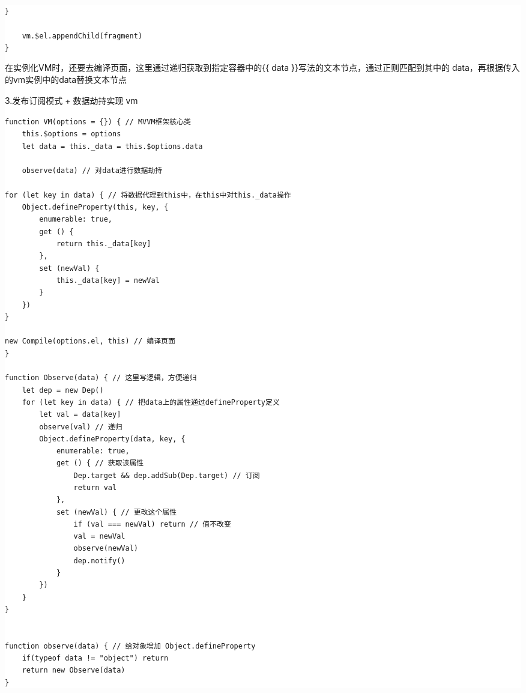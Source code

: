     }
    
    	vm.$el.appendChild(fragment)
    }

在实例化VM时，还要去编译页面，这里通过递归获取到指定容器中的{{ data }}写法的文本节点，通过正则匹配到其中的 data，再根据传入的vm实例中的data替换文本节点

3.发布订阅模式 + 数据劫持实现 vm


    function VM(options = {}) { // MVVM框架核心类
        this.$options = options
        let data = this._data = this.$options.data
    	
    	observe(data) // 对data进行数据劫持
    
    for (let key in data) { // 将数据代理到this中，在this中对this._data操作
        Object.defineProperty(this, key, {
            enumerable: true,
            get () {
                return this._data[key]
            },
            set (newVal) {
                this._data[key] = newVal
            }
        })
    }
    
    new Compile(options.el, this) // 编译页面
    }
    
    function Observe(data) { // 这里写逻辑，方便递归
        let dep = new Dep()
        for (let key in data) { // 把data上的属性通过defineProperty定义 
            let val = data[key]
            observe(val) // 递归
            Object.defineProperty(data, key, {
                enumerable: true,
                get () { // 获取该属性
                    Dep.target && dep.addSub(Dep.target) // 订阅
                    return val
                },
                set (newVal) { // 更改这个属性
                    if (val === newVal) return // 值不改变
                    val = newVal 
                    observe(newVal)
                    dep.notify()
                } 
            })
        }
    }
    
    
    function observe(data) { // 给对象增加 Object.defineProperty 
        if(typeof data != "object") return
        return new Observe(data)
    }
    